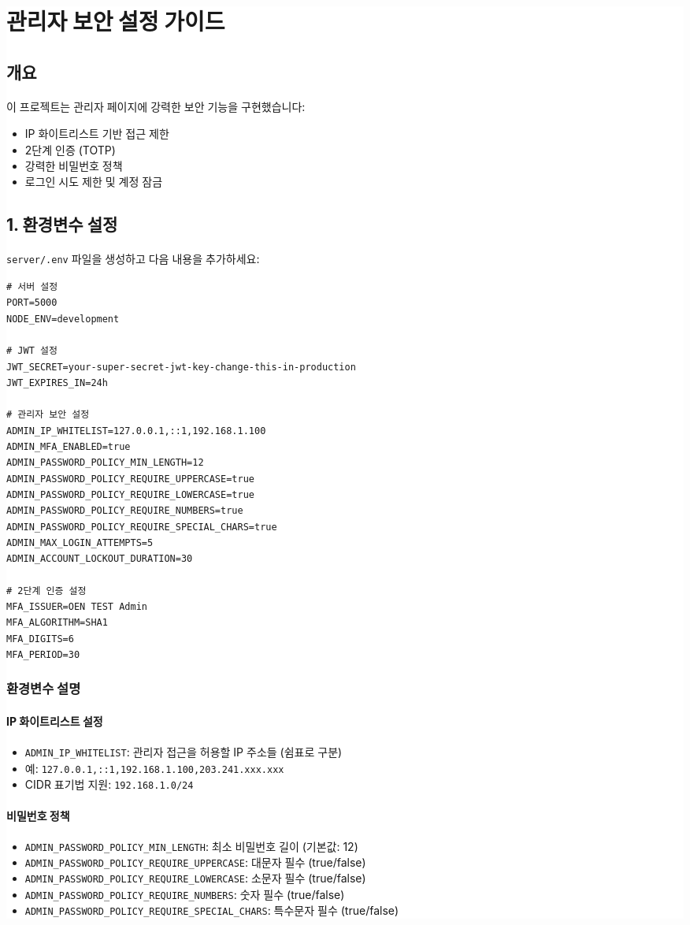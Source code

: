 # 관리자 보안 설정 가이드

## 개요
이 프로젝트는 관리자 페이지에 강력한 보안 기능을 구현했습니다:
- IP 화이트리스트 기반 접근 제한
- 2단계 인증 (TOTP)
- 강력한 비밀번호 정책
- 로그인 시도 제한 및 계정 잠금

## 1. 환경변수 설정

`server/.env` 파일을 생성하고 다음 내용을 추가하세요:

```env
# 서버 설정
PORT=5000
NODE_ENV=development

# JWT 설정
JWT_SECRET=your-super-secret-jwt-key-change-this-in-production
JWT_EXPIRES_IN=24h

# 관리자 보안 설정
ADMIN_IP_WHITELIST=127.0.0.1,::1,192.168.1.100
ADMIN_MFA_ENABLED=true
ADMIN_PASSWORD_POLICY_MIN_LENGTH=12
ADMIN_PASSWORD_POLICY_REQUIRE_UPPERCASE=true
ADMIN_PASSWORD_POLICY_REQUIRE_LOWERCASE=true
ADMIN_PASSWORD_POLICY_REQUIRE_NUMBERS=true
ADMIN_PASSWORD_POLICY_REQUIRE_SPECIAL_CHARS=true
ADMIN_MAX_LOGIN_ATTEMPTS=5
ADMIN_ACCOUNT_LOCKOUT_DURATION=30

# 2단계 인증 설정
MFA_ISSUER=OEN TEST Admin
MFA_ALGORITHM=SHA1
MFA_DIGITS=6
MFA_PERIOD=30
```

### 환경변수 설명

#### IP 화이트리스트 설정
- `ADMIN_IP_WHITELIST`: 관리자 접근을 허용할 IP 주소들 (쉼표로 구분)
- 예: `127.0.0.1,::1,192.168.1.100,203.241.xxx.xxx`
- CIDR 표기법 지원: `192.168.1.0/24`

#### 비밀번호 정책
- `ADMIN_PASSWORD_POLICY_MIN_LENGTH`: 최소 비밀번호 길이 (기본값: 12)
- `ADMIN_PASSWORD_POLICY_REQUIRE_UPPERCASE`: 대문자 필수 (true/false)
- `ADMIN_PASSWORD_POLICY_REQUIRE_LOWERCASE`: 소문자 필수 (true/false)
- `ADMIN_PASSWORD_POLICY_REQUIRE_NUMBERS`: 숫자 필수 (true/false)
- `ADMIN_PASSWORD_POLICY_REQUIRE_SPECIAL_CHARS`: 특수문자 필수 (true/false)
